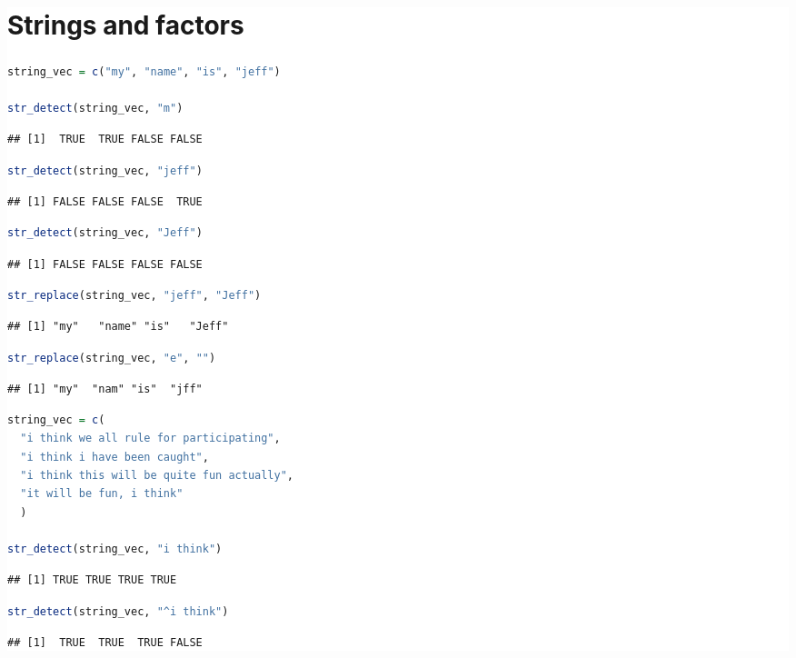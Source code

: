 Strings and factors
================

``` r
string_vec = c("my", "name", "is", "jeff")

str_detect(string_vec, "m")
```

    ## [1]  TRUE  TRUE FALSE FALSE

``` r
str_detect(string_vec, "jeff")
```

    ## [1] FALSE FALSE FALSE  TRUE

``` r
str_detect(string_vec, "Jeff")
```

    ## [1] FALSE FALSE FALSE FALSE

``` r
str_replace(string_vec, "jeff", "Jeff")
```

    ## [1] "my"   "name" "is"   "Jeff"

``` r
str_replace(string_vec, "e", "")
```

    ## [1] "my"  "nam" "is"  "jff"

``` r
string_vec = c(
  "i think we all rule for participating",
  "i think i have been caught",
  "i think this will be quite fun actually",
  "it will be fun, i think"
  )

str_detect(string_vec, "i think")
```

    ## [1] TRUE TRUE TRUE TRUE

``` r
str_detect(string_vec, "^i think")
```

    ## [1]  TRUE  TRUE  TRUE FALSE
